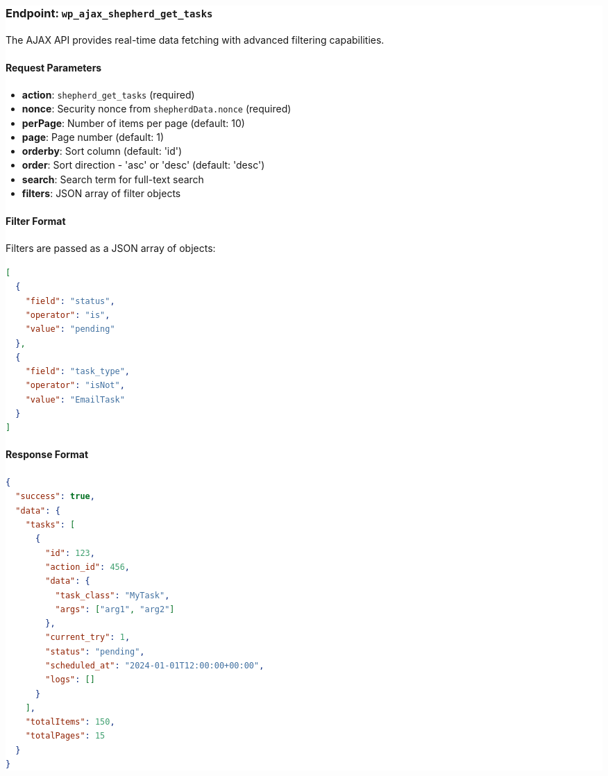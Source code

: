 ### Endpoint: `wp_ajax_shepherd_get_tasks`

The AJAX API provides real-time data fetching with advanced filtering capabilities.

#### Request Parameters

- **action**: `shepherd_get_tasks` (required)
- **nonce**: Security nonce from `shepherdData.nonce` (required)
- **perPage**: Number of items per page (default: 10)
- **page**: Page number (default: 1)
- **orderby**: Sort column (default: 'id')
- **order**: Sort direction - 'asc' or 'desc' (default: 'desc')
- **search**: Search term for full-text search
- **filters**: JSON array of filter objects

#### Filter Format

Filters are passed as a JSON array of objects:

```json
[
  {
    "field": "status",
    "operator": "is",
    "value": "pending"
  },
  {
    "field": "task_type",
    "operator": "isNot",
    "value": "EmailTask"
  }
]
```

#### Response Format

```json
{
  "success": true,
  "data": {
    "tasks": [
      {
        "id": 123,
        "action_id": 456,
        "data": {
          "task_class": "MyTask",
          "args": ["arg1", "arg2"]
        },
        "current_try": 1,
        "status": "pending",
        "scheduled_at": "2024-01-01T12:00:00+00:00",
        "logs": []
      }
    ],
    "totalItems": 150,
    "totalPages": 15
  }
}
```
